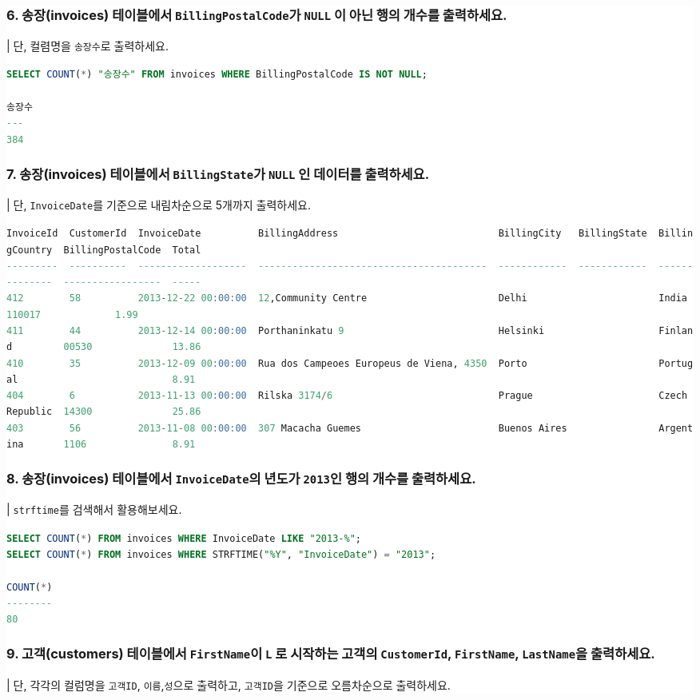 ### 6. 송장(invoices) 테이블에서 `BillingPostalCode`가 `NULL` 이 아닌 행의 개수를 출력하세요.
| 단, 컬렴명을 `송장수`로 출력하세요.

```sql
SELECT COUNT(*) "송장수" FROM invoices WHERE BillingPostalCode IS NOT NULL;

송장수
---
384
```

### 7. 송장(invoices) 테이블에서 `BillingState`가 `NULL` 인 데이터를 출력하세요.
| 단, `InvoiceDate`를 기준으로 내림차순으로 5개까지 출력하세요.

```sql
InvoiceId  CustomerId  InvoiceDate          BillingAddress                            BillingCity   BillingState  BillingCountry  BillingPostalCode  Total
---------  ----------  -------------------  ----------------------------------------  ------------  ------------  --------------  -----------------  -----
412        58          2013-12-22 00:00:00  12,Community Centre                       Delhi                       India           110017             1.99
411        44          2013-12-14 00:00:00  Porthaninkatu 9                           Helsinki                    Finland         00530              13.86
410        35          2013-12-09 00:00:00  Rua dos Campeoes Europeus de Viena, 4350  Porto                       Portugal                           8.91
404        6           2013-11-13 00:00:00  Rilska 3174/6                             Prague                      Czech Republic  14300              25.86
403        56          2013-11-08 00:00:00  307 Macacha Guemes                        Buenos Aires                Argentina       1106               8.91
```

### 8. 송장(invoices) 테이블에서 `InvoiceDate`의 년도가 `2013`인 행의 개수를 출력하세요.
| `strftime`를 검색해서 활용해보세요.

```sql
SELECT COUNT(*) FROM invoices WHERE InvoiceDate LIKE "2013-%";
SELECT COUNT(*) FROM invoices WHERE STRFTIME("%Y", "InvoiceDate") = "2013";

COUNT(*)
--------
80
```

### 9. 고객(customers) 테이블에서 `FirstName`이 `L` 로 시작하는 고객의 `CustomerId`, `FirstName`, `LastName`을 출력하세요.
| 단, 각각의 컬럼명을 `고객ID`, `이름`,`성`으로 출력하고, `고객ID`을 기준으로 오름차순으로 출력하세요.
